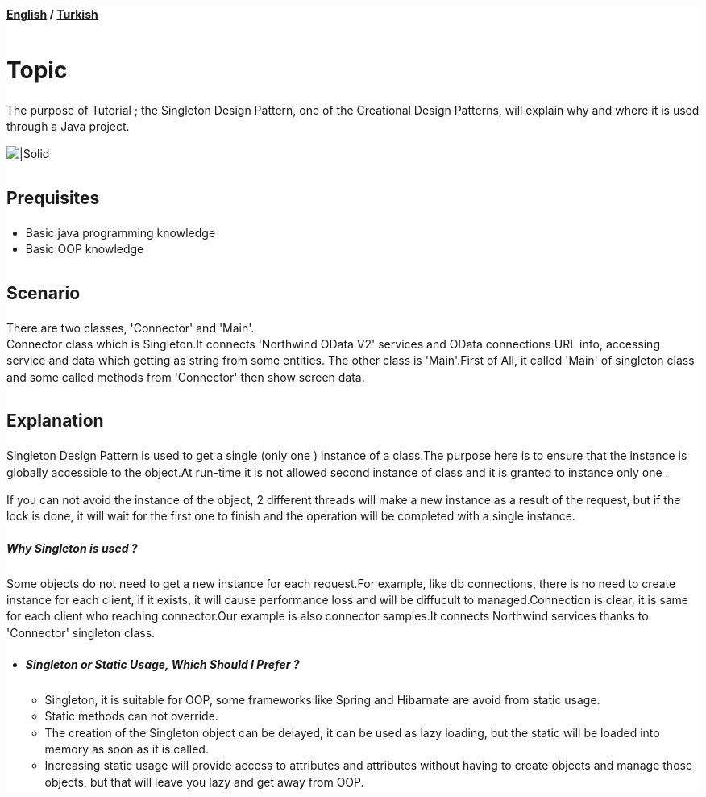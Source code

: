 #### [English](#topic) / [Turkish](#konu)
# Topic
The purpose of Tutorial ;
the Singleton Design Pattern, one of the Creational Design Patterns, will explain why and where it is used through a Java project.




![|Solid](https://raw.githubusercontent.com/incubationhub/jee.oop/master/com.ihub.jee.oop/dp/creational/singleton/images/singleton.PNG)


## Prequisites

*   Basic java programming knowledge
*   Basic OOP knowledge

## Scenario

There are two classes, 'Connector' and 'Main'.  
Connector class which is Singleton.It connects 'Northwind OData V2' services and OData connections URL info, accessing service and data which getting as string from some entities.
The other class is 'Main'.First of All, it called 'Main' of singleton class and some called methods from 'Connector' then show screen data.    

## Explanation

Singleton Design Pattern is used to get a single (only one ) instance of a class.The purpose here is to ensure that the instance is globally accessible to the object.At run-time it is not allowed second instance of class and it is granted to instance only one . 

If you can not avoid the instance of the object, 2 different threads will make a new instance as a result of the request, but if the lock is done, it will wait for the first one to finish and the operation will be completed with a single instance.

##### Why Singleton is used ? 

Some objects do not need to get a new instance for each request.For example, like db connections, there is no need to create instance for each client, if it exists, it will cause performance loss and will be diffucult to managed.Connection is clear, it is same for each client who reaching connector.Our example is also connector samples.It connects Northwind services thanks to 'Connector' singleton class.     

*   ##### Singleton or Static Usage, Which Should I Prefer  ?  

    *   Singleton, it is suitable for OOP, some frameworks like Spring and Hibarnate are avoid from static usage.
	*   Static methods can not override.
	*   The creation of the Singleton object can be delayed, it can be used as lazy loading, but the static will be loaded into memory as soon as it is called.
    *   Increasing static usage will provide access to attributes and attributes without having to create objects and manage those objects, but that will leave you lazy and get away from OOP.
